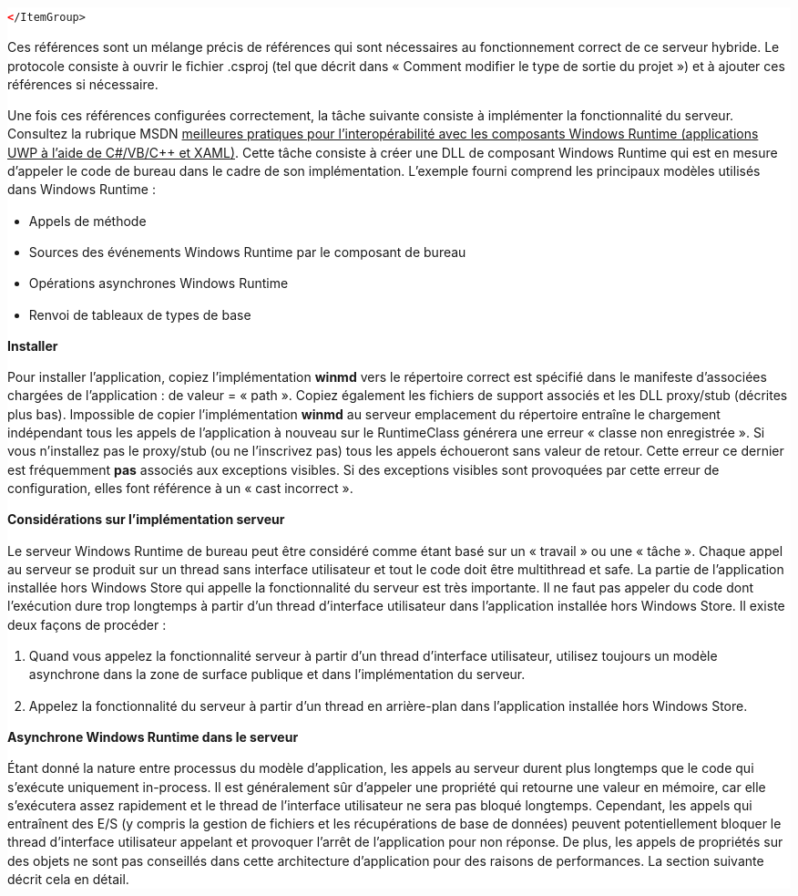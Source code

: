 ```XML
</ItemGroup>
```

Ces références sont un mélange précis de références qui sont nécessaires au fonctionnement correct de ce serveur hybride. Le protocole consiste à ouvrir le fichier .csproj (tel que décrit dans « Comment modifier le type de sortie du projet ») et à ajouter ces références si nécessaire.

Une fois ces références configurées correctement, la tâche suivante consiste à implémenter la fonctionnalité du serveur. Consultez la rubrique MSDN [meilleures pratiques pour l’interopérabilité avec les composants Windows Runtime (applications UWP à l’aide de C\#/VB/C++ et XAML)](https://docs.microsoft.com/previous-versions/windows/apps/hh750311(v=win.10)).
Cette tâche consiste à créer une DLL de composant Windows Runtime qui est en mesure d’appeler le code de bureau dans le cadre de son implémentation. L’exemple fourni comprend les principaux modèles utilisés dans Windows Runtime :

-   Appels de méthode

-   Sources des événements Windows Runtime par le composant de bureau

-   Opérations asynchrones Windows Runtime

-   Renvoi de tableaux de types de base

**Installer**

Pour installer l’application, copiez l’implémentation **winmd** vers le répertoire correct est spécifié dans le manifeste d’associées chargées de l’application : <ActivatableClassAttribute>de valeur = « path ». Copiez également les fichiers de support associés et les DLL proxy/stub (décrites plus bas). Impossible de copier l’implémentation **winmd** au serveur emplacement du répertoire entraîne le chargement indépendant tous les appels de l’application à nouveau sur le RuntimeClass générera une erreur « classe non enregistrée ». Si vous n’installez pas le proxy/stub (ou ne l’inscrivez pas) tous les appels échoueront sans valeur de retour. Cette erreur ce dernier est fréquemment **pas** associés aux exceptions visibles.
Si des exceptions visibles sont provoquées par cette erreur de configuration, elles font référence à un « cast incorrect ».

**Considérations sur l’implémentation serveur**

Le serveur Windows Runtime de bureau peut être considéré comme étant basé sur un « travail » ou une « tâche ». Chaque appel au serveur se produit sur un thread sans interface utilisateur et tout le code doit être multithread et safe. La partie de l’application installée hors Windows Store qui appelle la fonctionnalité du serveur est très importante. Il ne faut pas appeler du code dont l’exécution dure trop longtemps à partir d’un thread d’interface utilisateur dans l’application installée hors Windows Store. Il existe deux façons de procéder :

1.  Quand vous appelez la fonctionnalité serveur à partir d’un thread d’interface utilisateur, utilisez toujours un modèle asynchrone dans la zone de surface publique et dans l’implémentation du serveur.

2.  Appelez la fonctionnalité du serveur à partir d’un thread en arrière-plan dans l’application installée hors Windows Store.

**Asynchrone Windows Runtime dans le serveur**

Étant donné la nature entre processus du modèle d’application, les appels au serveur durent plus longtemps que le code qui s’exécute uniquement in-process. Il est généralement sûr d’appeler une propriété qui retourne une valeur en mémoire, car elle s’exécutera assez rapidement et le thread de l’interface utilisateur ne sera pas bloqué longtemps. Cependant, les appels qui entraînent des E/S (y compris la gestion de fichiers et les récupérations de base de données) peuvent potentiellement bloquer le thread d’interface utilisateur appelant et provoquer l’arrêt de l’application pour non réponse. De plus, les appels de propriétés sur des objets ne sont pas conseillés dans cette architecture d’application pour des raisons de performances.
La section suivante décrit cela en détail.

